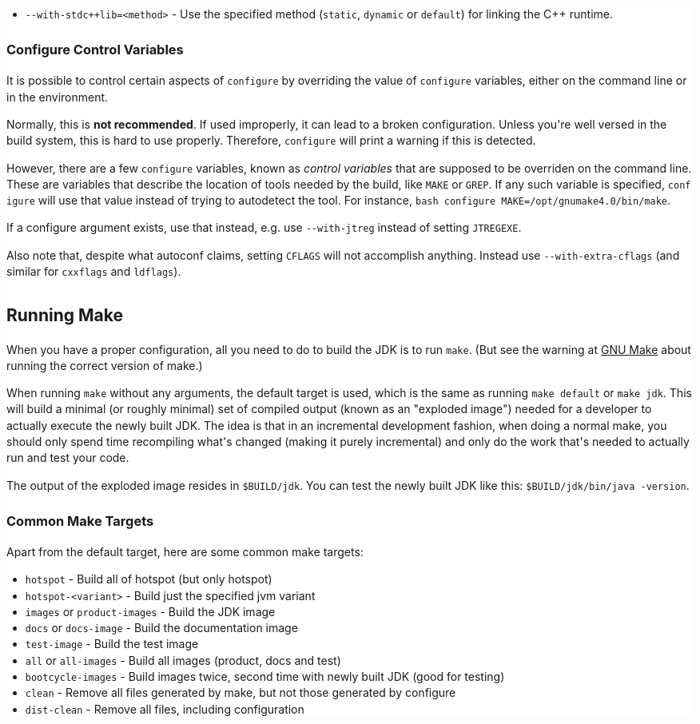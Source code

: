  * `--with-stdc++lib=<method>` - Use the specified method (`static`, `dynamic`
    or `default`) for linking the C++ runtime.

### Configure Control Variables

It is possible to control certain aspects of `configure` by overriding the
value of `configure` variables, either on the command line or in the
environment.

Normally, this is **not recommended**. If used improperly, it can lead to a
broken configuration. Unless you're well versed in the build system, this is
hard to use properly. Therefore, `configure` will print a warning if this is
detected.

However, there are a few `configure` variables, known as *control variables*
that are supposed to be overriden on the command line. These are variables that
describe the location of tools needed by the build, like `MAKE` or `GREP`. If
any such variable is specified, `configure` will use that value instead of
trying to autodetect the tool. For instance, `bash configure
MAKE=/opt/gnumake4.0/bin/make`.

If a configure argument exists, use that instead, e.g. use `--with-jtreg`
instead of setting `JTREGEXE`.

Also note that, despite what autoconf claims, setting `CFLAGS` will not
accomplish anything. Instead use `--with-extra-cflags` (and similar for
`cxxflags` and `ldflags`).

## Running Make

When you have a proper configuration, all you need to do to build the JDK is to
run `make`. (But see the warning at [GNU Make](#gnu-make) about running the
correct version of make.)

When running `make` without any arguments, the default target is used, which is
the same as running `make default` or `make jdk`. This will build a minimal (or
roughly minimal) set of compiled output (known as an "exploded image") needed
for a developer to actually execute the newly built JDK. The idea is that in an
incremental development fashion, when doing a normal make, you should only
spend time recompiling what's changed (making it purely incremental) and only
do the work that's needed to actually run and test your code.

The output of the exploded image resides in `$BUILD/jdk`. You can test the
newly built JDK like this: `$BUILD/jdk/bin/java -version`.

### Common Make Targets

Apart from the default target, here are some common make targets:

  * `hotspot` - Build all of hotspot (but only hotspot)
  * `hotspot-<variant>` - Build just the specified jvm variant
  * `images` or `product-images` - Build the JDK image
  * `docs` or `docs-image` - Build the documentation image
  * `test-image` - Build the test image
  * `all` or `all-images` - Build all images (product, docs and test)
  * `bootcycle-images` - Build images twice, second time with newly built JDK
    (good for testing)
  * `clean` - Remove all files generated by make, but not those generated by
    configure
  * `dist-clean` - Remove all files, including configuration
